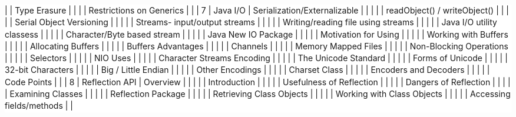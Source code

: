 |   | Type Erasure |   |
|   | Restrictions on Generics |   |
| 7 | Java I/O | Serialization/Externalizable |   |
|   |   | readObject() / writeObject() |   |
|   |   | Serial Object Versioning |   |
|   |   | Streams- input/output streams |   |
|   |   | Writing/reading file using streams |   |
|   |   | Java I/O utility classess |   |
|   |   | Character/Byte based stream |   |
|   |   | Java New IO Package |   |
|   |   | Motivation for Using |   |
|   |   | Working with Buffers |   |
|   |   | Allocating Buffers |   |
|   |   | Buffers Advantages |   |
|   |   | Channels |   |
|   |   | Memory Mapped Files |   |
|   |   | Non-Blocking Operations |   |
|   |   | Selectors |   |
|   |   | NIO Uses |   |
|   |   | Character Streams Encoding |   |
|   |   | The Unicode Standard |   |
|   |   | Forms of Unicode |   |
|   |   | 32-bit Characters |   |
|   |   | Big / Little Endian |   |
|   |   | Other Encodings |   |
|   |   | Charset Class |   |
|   |   | Encoders and Decoders |   |
|   |   | Code Points |   |
| 8 |  Reflection API | Overview |   |
|   |   | Introduction |   |
|   |   | Usefulness of Reflection |   |
|   |   | Dangers of Reflection |   |
|   |   | Examining Classes |   |
|   |   | Reflection Package |   |
|   |   | Retrieving Class Objects |   |
|   |   | Working with Class Objects |   |
|   |   | Accessing fields/methods |   |